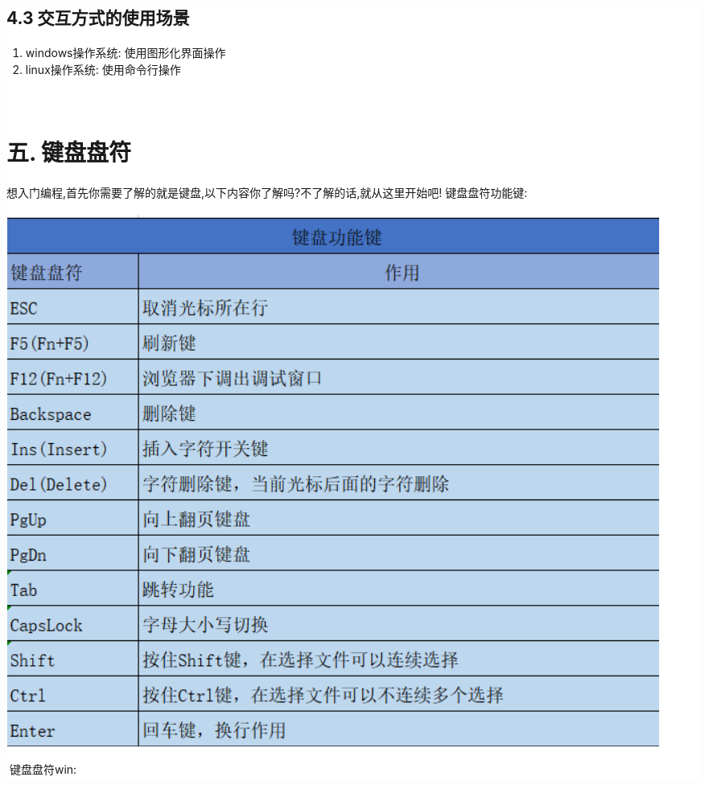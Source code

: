 ## 4.3 交互方式的使用场景

1. windows操作系统:   使用图形化界面操作
2. linux操作系统: 使用命令行操作

​    

# 五. 键盘盘符

想入门编程,首先你需要了解的就是键盘,以下内容你了解吗?不了解的话,就从这里开始吧!
键盘盘符功能键: 	

![image-20220628140403242](img/image-20220628140403242.png)

​				键盘盘符win:
